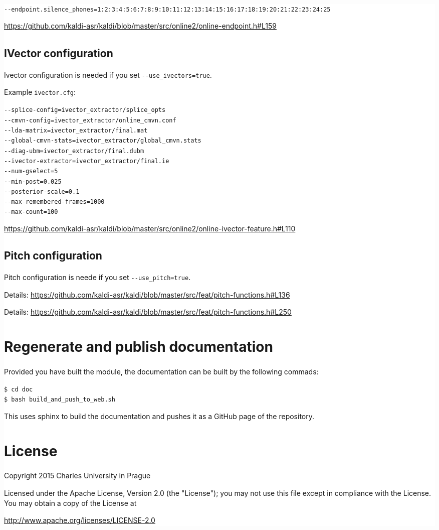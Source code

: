 ```
--endpoint.silence_phones=1:2:3:4:5:6:7:8:9:10:11:12:13:14:15:16:17:18:19:20:21:22:23:24:25
```

https://github.com/kaldi-asr/kaldi/blob/master/src/online2/online-endpoint.h#L159


## IVector configuration

Ivector configuration is needed if you set ``--use_ivectors=true``.

Example ``ivector.cfg``:

```
--splice-config=ivector_extractor/splice_opts
--cmvn-config=ivector_extractor/online_cmvn.conf
--lda-matrix=ivector_extractor/final.mat
--global-cmvn-stats=ivector_extractor/global_cmvn.stats
--diag-ubm=ivector_extractor/final.dubm
--ivector-extractor=ivector_extractor/final.ie
--num-gselect=5
--min-post=0.025
--posterior-scale=0.1
--max-remembered-frames=1000
--max-count=100
```

https://github.com/kaldi-asr/kaldi/blob/master/src/online2/online-ivector-feature.h#L110

## Pitch configuration

Pitch configuration is neede if you set ``--use_pitch=true``.

Details: https://github.com/kaldi-asr/kaldi/blob/master/src/feat/pitch-functions.h#L136

Details: https://github.com/kaldi-asr/kaldi/blob/master/src/feat/pitch-functions.h#L250

# Regenerate and publish documentation

Provided you have built the module, the documentation can be built by the following commads:
```
$ cd doc
$ bash build_and_push_to_web.sh 
```

This uses sphinx to build the documentation and pushes it as a GitHub page of the repository.

# License

Copyright 2015 Charles University in Prague

Licensed under the Apache License, Version 2.0 (the "License"); you may not use this file except in compliance with the License. You may obtain a copy of the License at

http://www.apache.org/licenses/LICENSE-2.0
